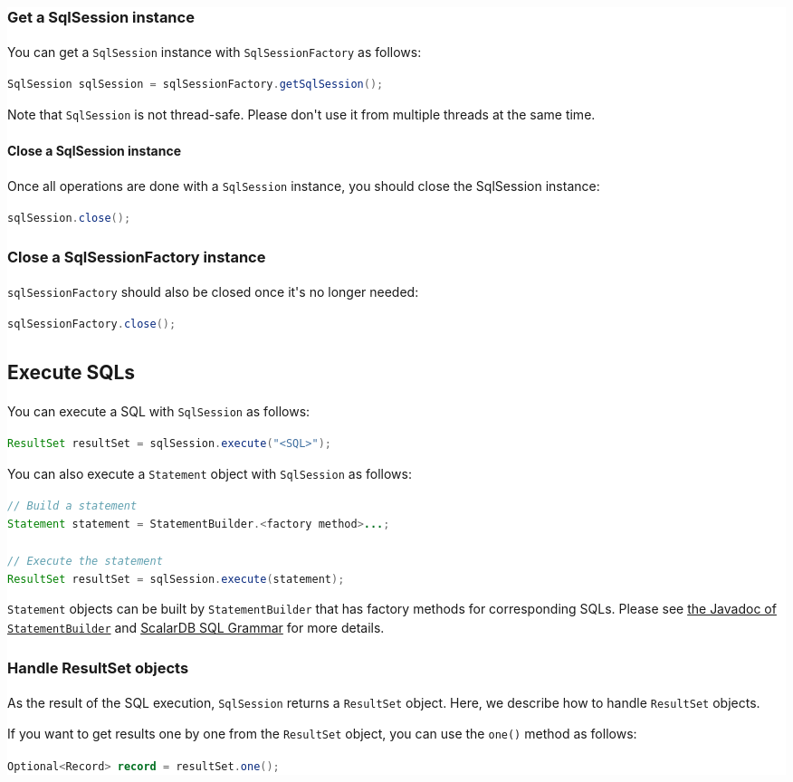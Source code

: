 ### Get a SqlSession instance

You can get a `SqlSession` instance with `SqlSessionFactory` as follows:

```java
SqlSession sqlSession = sqlSessionFactory.getSqlSession();
```

Note that `SqlSession` is not thread-safe.
Please don't use it from multiple threads at the same time.

#### Close a SqlSession instance

Once all operations are done with a `SqlSession` instance, you should close the SqlSession instance:

```java
sqlSession.close();
```

### Close a SqlSessionFactory instance

`sqlSessionFactory` should also be closed once it's no longer needed:

```java
sqlSessionFactory.close();
```

## Execute SQLs

You can execute a SQL with `SqlSession` as follows:

```java
ResultSet resultSet = sqlSession.execute("<SQL>");
```

You can also execute a `Statement` object with `SqlSession` as follows:

```java
// Build a statement
Statement statement = StatementBuilder.<factory method>...;

// Execute the statement
ResultSet resultSet = sqlSession.execute(statement);
```

`Statement` objects can be built by `StatementBuilder` that has factory methods for corresponding SQLs.
Please see [the Javadoc of `StatementBuilder`](https://scalar-labs.github.io/scalardb-sql/javadoc/core/com/scalar/db/sql/builder/StatementBuilder.html) and [ScalarDB SQL Grammar](grammar.mdx) for more details.

### Handle ResultSet objects

As the result of the SQL execution, `SqlSession` returns a `ResultSet` object.
Here, we describe how to handle `ResultSet` objects.

If you want to get results one by one from the `ResultSet` object, you can use the `one()` method as follows:
```java
Optional<Record> record = resultSet.one();
```
